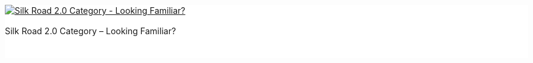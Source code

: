 <div id="attachment_1192" style="width: 593px" class="wp-caption aligncenter"><a href="/imgs/2013/11/silkroad20category.jpg"><img class="size-full wp-image-1192" alt="Silk Road 2.0 Category - Looking Familiar?" src="/imgs/2013/11/silkroad20category.jpg" width="583" height="361" srcset="/imgs/2013/11/silkroad20category.jpg 1237w, /imgs/2013/11/silkroad20category-300x186.jpg 300w, /imgs/2013/11/silkroad20category-1024x635.jpg 1024w" sizes="(max-width: 583px) 100vw, 583px"/></a><p class="wp-caption-text">Silk Road 2.0 Category &#8211; Looking Familiar?</p></div>
<p>&nbsp;</p>